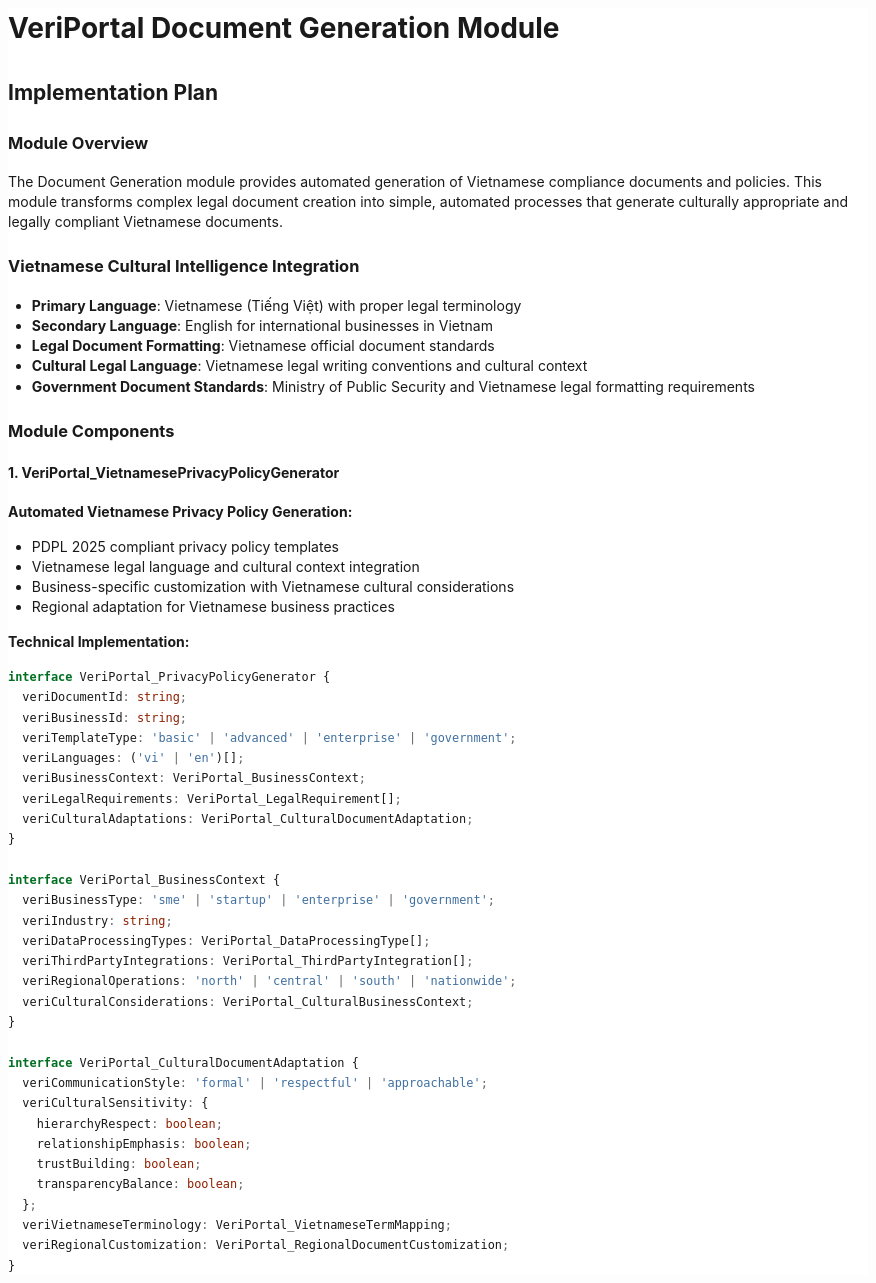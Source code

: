 # VeriPortal Document Generation Module
## Implementation Plan

### **Module Overview**
The Document Generation module provides automated generation of Vietnamese compliance documents and policies. This module transforms complex legal document creation into simple, automated processes that generate culturally appropriate and legally compliant Vietnamese documents.

### **Vietnamese Cultural Intelligence Integration**
- **Primary Language**: Vietnamese (Tiếng Việt) with proper legal terminology
- **Secondary Language**: English for international businesses in Vietnam
- **Legal Document Formatting**: Vietnamese official document standards
- **Cultural Legal Language**: Vietnamese legal writing conventions and cultural context
- **Government Document Standards**: Ministry of Public Security and Vietnamese legal formatting requirements

### **Module Components**

#### **1. VeriPortal_VietnamesePrivacyPolicyGenerator**
**Automated Vietnamese Privacy Policy Generation:**
- PDPL 2025 compliant privacy policy templates
- Vietnamese legal language and cultural context integration
- Business-specific customization with Vietnamese cultural considerations
- Regional adaptation for Vietnamese business practices

**Technical Implementation:**
```typescript
interface VeriPortal_PrivacyPolicyGenerator {
  veriDocumentId: string;
  veriBusinessId: string;
  veriTemplateType: 'basic' | 'advanced' | 'enterprise' | 'government';
  veriLanguages: ('vi' | 'en')[];
  veriBusinessContext: VeriPortal_BusinessContext;
  veriLegalRequirements: VeriPortal_LegalRequirement[];
  veriCulturalAdaptations: VeriPortal_CulturalDocumentAdaptation;
}

interface VeriPortal_BusinessContext {
  veriBusinessType: 'sme' | 'startup' | 'enterprise' | 'government';
  veriIndustry: string;
  veriDataProcessingTypes: VeriPortal_DataProcessingType[];
  veriThirdPartyIntegrations: VeriPortal_ThirdPartyIntegration[];
  veriRegionalOperations: 'north' | 'central' | 'south' | 'nationwide';
  veriCulturalConsiderations: VeriPortal_CulturalBusinessContext;
}

interface VeriPortal_CulturalDocumentAdaptation {
  veriCommunicationStyle: 'formal' | 'respectful' | 'approachable';
  veriCulturalSensitivity: {
    hierarchyRespect: boolean;
    relationshipEmphasis: boolean;
    trustBuilding: boolean;
    transparencyBalance: boolean;
  };
  veriVietnameseTerminology: VeriPortal_VietnameseTermMapping;
  veriRegionalCustomization: VeriPortal_RegionalDocumentCustomization;
}
```

